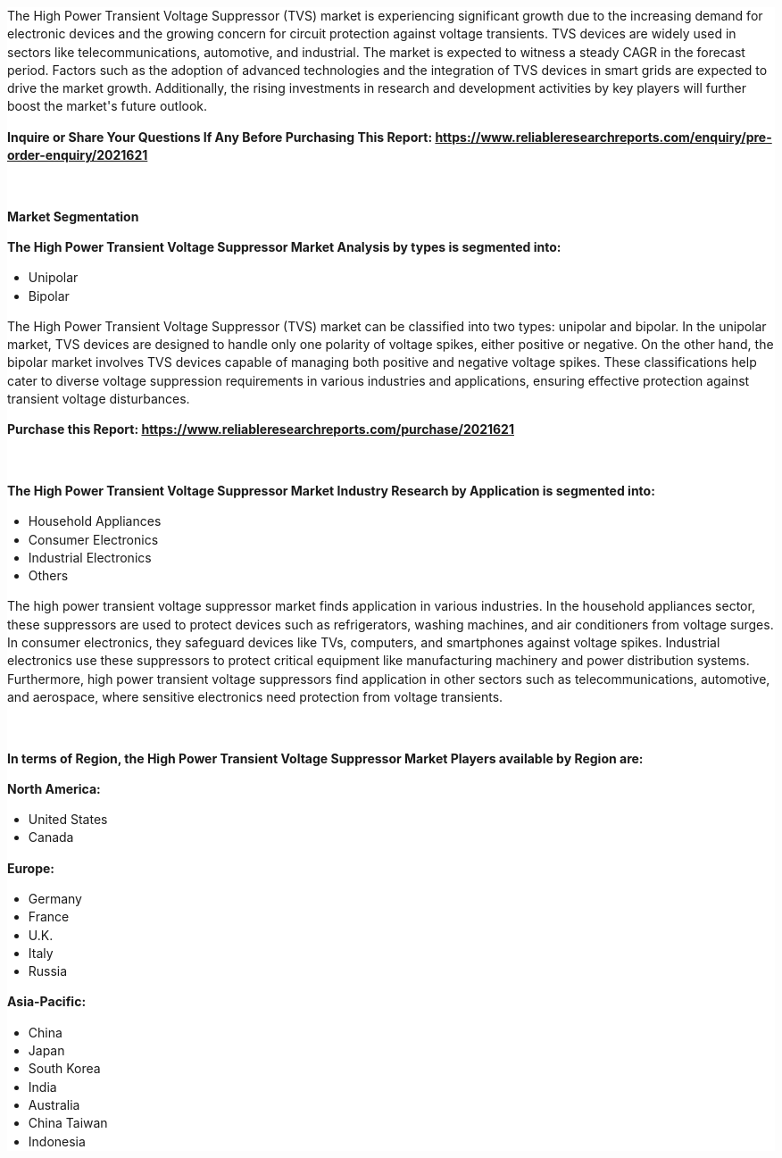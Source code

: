 <p><p>The High Power Transient Voltage Suppressor (TVS) market is experiencing significant growth due to the increasing demand for electronic devices and the growing concern for circuit protection against voltage transients. TVS devices are widely used in sectors like telecommunications, automotive, and industrial. The market is expected to witness a steady CAGR in the forecast period. Factors such as the adoption of advanced technologies and the integration of TVS devices in smart grids are expected to drive the market growth. Additionally, the rising investments in research and development activities by key players will further boost the market's future outlook.</p></p>
<p><strong>Inquire or Share Your Questions If Any Before Purchasing This Report: <a href="https://www.reliableresearchreports.com/enquiry/pre-order-enquiry/2021621">https://www.reliableresearchreports.com/enquiry/pre-order-enquiry/2021621</a></strong></p>
<p>&nbsp;</p>
<p><strong>Market Segmentation</strong></p>
<p><strong>The High Power Transient Voltage Suppressor Market Analysis by types is segmented into:</strong></p>
<p><ul><li>Unipolar</li><li>Bipolar</li></ul></p>
<p><p>The High Power Transient Voltage Suppressor (TVS) market can be classified into two types: unipolar and bipolar. In the unipolar market, TVS devices are designed to handle only one polarity of voltage spikes, either positive or negative. On the other hand, the bipolar market involves TVS devices capable of managing both positive and negative voltage spikes. These classifications help cater to diverse voltage suppression requirements in various industries and applications, ensuring effective protection against transient voltage disturbances.</p></p>
<p><strong>Purchase this Report:&nbsp;<a href="https://www.reliableresearchreports.com/purchase/2021621">https://www.reliableresearchreports.com/purchase/2021621</a></strong></p>
<p>&nbsp;</p>
<p><strong>The High Power Transient Voltage Suppressor Market Industry Research by Application is segmented into:</strong></p>
<p><ul><li>Household Appliances</li><li>Consumer Electronics</li><li>Industrial Electronics</li><li>Others</li></ul></p>
<p><p>The high power transient voltage suppressor market finds application in various industries. In the household appliances sector, these suppressors are used to protect devices such as refrigerators, washing machines, and air conditioners from voltage surges. In consumer electronics, they safeguard devices like TVs, computers, and smartphones against voltage spikes. Industrial electronics use these suppressors to protect critical equipment like manufacturing machinery and power distribution systems. Furthermore, high power transient voltage suppressors find application in other sectors such as telecommunications, automotive, and aerospace, where sensitive electronics need protection from voltage transients.</p></p>
<p>&nbsp;</p>
<p><strong>In terms of Region, the High Power Transient Voltage Suppressor Market Players available by Region are:</strong></p>
<p>
    <p> <strong> North America: </strong>
        <ul>
            <li>United States</li>
            <li>Canada</li>
        </ul>
        </p> 
    <p> <strong> Europe: </strong>
        <ul>
            <li>Germany</li>
            <li>France</li>
            <li>U.K.</li>
            <li>Italy</li>
            <li>Russia</li>
        </ul>
        </p> 
    <p> <strong> Asia-Pacific: </strong>
        <ul>
            <li>China</li>
            <li>Japan</li>
            <li>South Korea</li>
            <li>India</li>
            <li>Australia</li>
            <li>China Taiwan</li>
            <li>Indonesia</li>